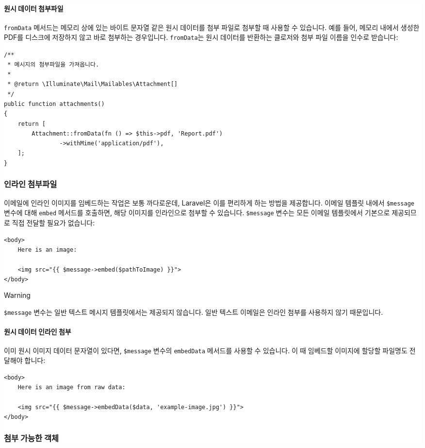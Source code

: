 <a name="raw-data-attachments"></a>
#### 원시 데이터 첨부파일

`fromData` 메서드는 메모리 상에 있는 바이트 문자열 같은 원시 데이터를 첨부 파일로 첨부할 때 사용할 수 있습니다. 예를 들어, 메모리 내에서 생성한 PDF를 디스크에 저장하지 않고 바로 첨부하는 경우입니다. `fromData`는 원시 데이터를 반환하는 클로저와 첨부 파일 이름을 인수로 받습니다:

```
/**
 * 메시지의 첨부파일을 가져옵니다.
 *
 * @return \Illuminate\Mail\Mailables\Attachment[]
 */
public function attachments()
{
    return [
        Attachment::fromData(fn () => $this->pdf, 'Report.pdf')
                ->withMime('application/pdf'),
    ];
}
```

<a name="inline-attachments"></a>
### 인라인 첨부파일

이메일에 인라인 이미지를 임베드하는 작업은 보통 까다로운데, Laravel은 이를 편리하게 하는 방법을 제공합니다. 이메일 템플릿 내에서 `$message` 변수에 대해 `embed` 메서드를 호출하면, 해당 이미지를 인라인으로 첨부할 수 있습니다. `$message` 변수는 모든 이메일 템플릿에서 기본으로 제공되므로 직접 전달할 필요가 없습니다:

```blade
<body>
    Here is an image:

    <img src="{{ $message->embed($pathToImage) }}">
</body>
```

> [!WARNING]
> `$message` 변수는 일반 텍스트 메시지 템플릿에서는 제공되지 않습니다. 일반 텍스트 이메일은 인라인 첨부를 사용하지 않기 때문입니다.

<a name="embedding-raw-data-attachments"></a>
#### 원시 데이터 인라인 첨부

이미 원시 이미지 데이터 문자열이 있다면, `$message` 변수의 `embedData` 메서드를 사용할 수 있습니다. 이 때 임베드할 이미지에 할당할 파일명도 전달해야 합니다:

```blade
<body>
    Here is an image from raw data:

    <img src="{{ $message->embedData($data, 'example-image.jpg') }}">
</body>
```

<a name="attachable-objects"></a>
### 첨부 가능한 객체
